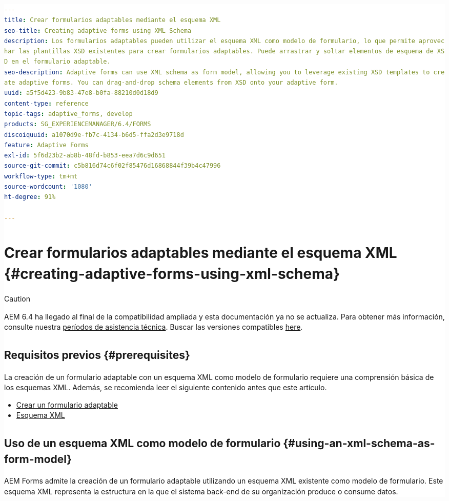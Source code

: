 ```yaml
---
title: Crear formularios adaptables mediante el esquema XML
seo-title: Creating adaptive forms using XML Schema
description: Los formularios adaptables pueden utilizar el esquema XML como modelo de formulario, lo que permite aprovechar las plantillas XSD existentes para crear formularios adaptables. Puede arrastrar y soltar elementos de esquema de XSD en el formulario adaptable.
seo-description: Adaptive forms can use XML schema as form model, allowing you to leverage existing XSD templates to create adaptive forms. You can drag-and-drop schema elements from XSD onto your adaptive form.
uuid: a5f5d423-9b83-47e8-b0fa-88210d0d18d9
content-type: reference
topic-tags: adaptive_forms, develop
products: SG_EXPERIENCEMANAGER/6.4/FORMS
discoiquuid: a1070d9e-fb7c-4134-b6d5-ffa2d3e9718d
feature: Adaptive Forms
exl-id: 5f6d23b2-ab8b-48fd-b853-eea7d6c9d651
source-git-commit: c5b816d74c6f02f85476d16868844f39b4c47996
workflow-type: tm+mt
source-wordcount: '1080'
ht-degree: 91%

---
```


# Crear formularios adaptables mediante el esquema XML {#creating-adaptive-forms-using-xml-schema}

>[!CAUTION]
>
>AEM 6.4 ha llegado al final de la compatibilidad ampliada y esta documentación ya no se actualiza. Para obtener más información, consulte nuestra [períodos de asistencia técnica](https://helpx.adobe.com/es/support/programs/eol-matrix.html). Buscar las versiones compatibles [here](https://experienceleague.adobe.com/docs/).

## Requisitos previos {#prerequisites}

La creación de un formulario adaptable con un esquema XML como modelo de formulario requiere una comprensión básica de los esquemas XML. Además, se recomienda leer el siguiente contenido antes que este artículo.

* [Crear un formulario adaptable](/help/forms/using/creating-adaptive-form.md)
* [Esquema XML](https://www.w3.org/TR/xmlschema-2/)

## Uso de un esquema XML como modelo de formulario {#using-an-xml-schema-as-form-model}

AEM Forms admite la creación de un formulario adaptable utilizando un esquema XML existente como modelo de formulario. Este esquema XML representa la estructura en la que el sistema back-end de su organización produce o consume datos.
